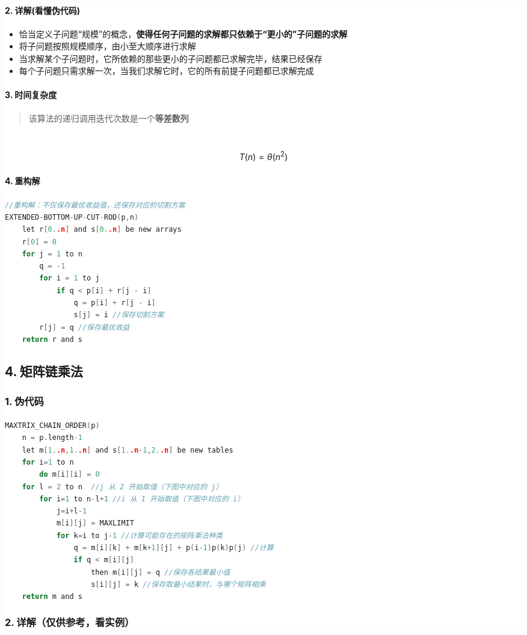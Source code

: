 #### 2. 详解(看懂伪代码)

- 恰当定义子问题“规模”的概念，**使得任何子问题的求解都只依赖于“更小的”子问题的求解**
- 将子问题按照规模顺序，由小至大顺序进行求解
- 当求解某个子问题时，它所依赖的那些更小的子问题都已求解完毕，结果已经保存
- 每个子问题只需求解一次，当我们求解它时，它的所有前提子问题都已求解完成

#### 3. 时间复杂度

> 该算法的递归调用迭代次数是一个**等差数列**

​	$$T(n) = \theta(n^2)$$

#### 4. 重构解 

```c
//重构解：不仅保存最优收益值，还保存对应的切割方案
EXTENDED-BOTTOM-UP-CUT-ROD(p,n)
	let r[0..n] and s[0..n] be new arrays
	r[0] = 0
	for j = 1 to n
		q = -1
		for i = 1 to j
			if q < p[i] + r[j - i]
				q = p[i] + r[j - i]
				s[j] = i //保存切割方案
		r[j] = q //保存最优收益
	return r and s
```

## 4. 矩阵链乘法

### 1. 伪代码

```c
MAXTRIX_CHAIN_ORDER(p)
	n = p.length-1
	let m[1..n,1..n] and s[1..n-1,2..n] be new tables
	for i=1 to n 
		do m[i][i] = 0
	for l = 2 to n  //j 从 2 开始取值（下图中对应的 j）
		for i=1 to n-l+1 //i 从 1 开始取值（下图中对应的 i）
			j=i+l-1
			m[i][j] = MAXLIMIT
			for k=i to j-1 //计算可能存在的矩阵乘法种类
				q = m[i][k] + m[k+1][j] + p(i-1)p(k)p(j) //计算
				if q < m[i][j]
					then m[i][j] = q //保存各结果最小值
					s[i][j] = k	//保存取最小结果时，与哪个矩阵相乘
	return m and s
```

### 2. 详解（仅供参考，看实例）
